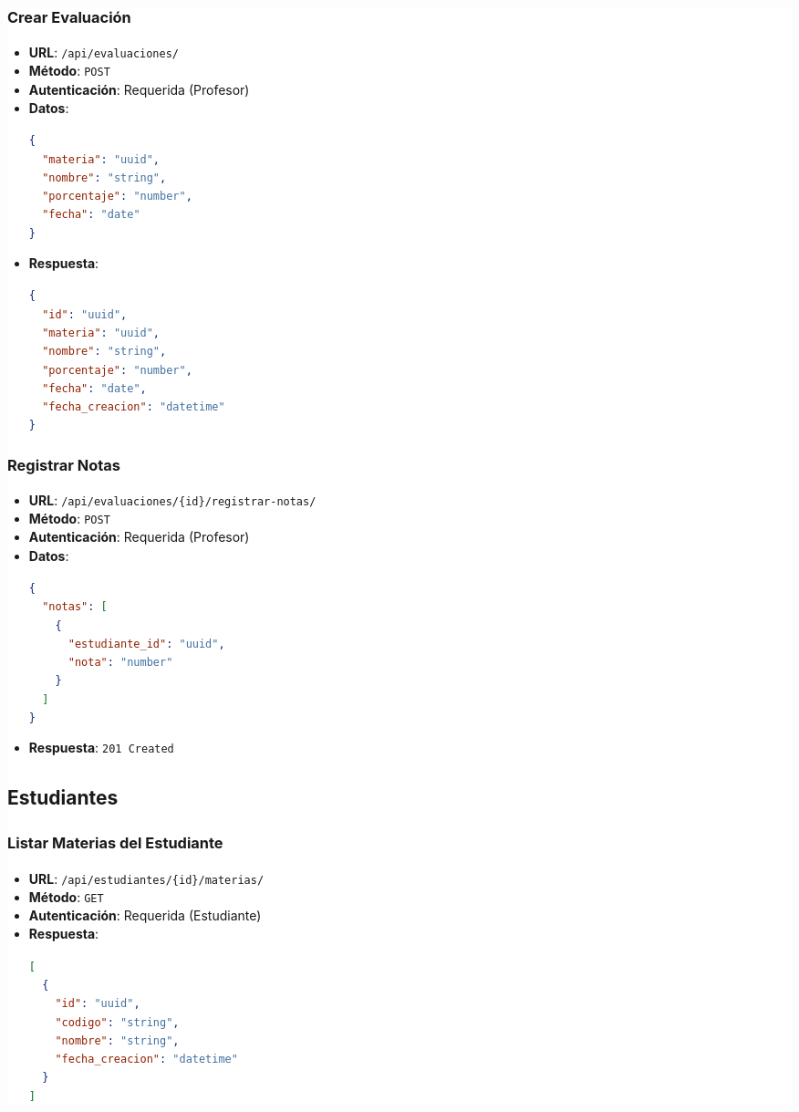 ### Crear Evaluación
- **URL**: `/api/evaluaciones/`
- **Método**: `POST`
- **Autenticación**: Requerida (Profesor)
- **Datos**:
  ```json
  {
    "materia": "uuid",
    "nombre": "string",
    "porcentaje": "number",
    "fecha": "date"
  }
  ```
- **Respuesta**:
  ```json
  {
    "id": "uuid",
    "materia": "uuid",
    "nombre": "string",
    "porcentaje": "number",
    "fecha": "date",
    "fecha_creacion": "datetime"
  }
  ```

### Registrar Notas
- **URL**: `/api/evaluaciones/{id}/registrar-notas/`
- **Método**: `POST`
- **Autenticación**: Requerida (Profesor)
- **Datos**:
  ```json
  {
    "notas": [
      {
        "estudiante_id": "uuid",
        "nota": "number"
      }
    ]
  }
  ```
- **Respuesta**: `201 Created`

## Estudiantes

### Listar Materias del Estudiante
- **URL**: `/api/estudiantes/{id}/materias/`
- **Método**: `GET`
- **Autenticación**: Requerida (Estudiante)
- **Respuesta**:
  ```json
  [
    {
      "id": "uuid",
      "codigo": "string",
      "nombre": "string",
      "fecha_creacion": "datetime"
    }
  ]
  ```
